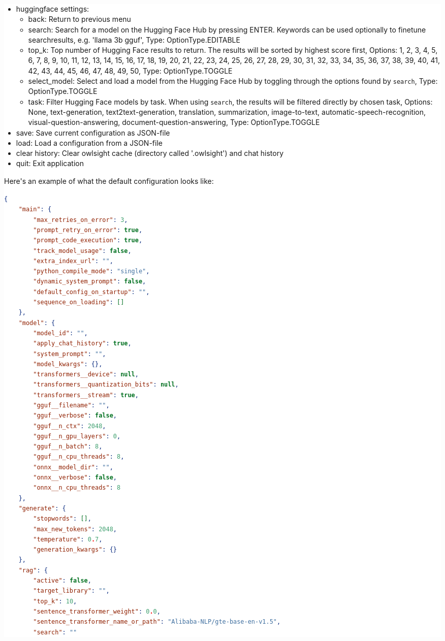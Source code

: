   - huggingface settings:
    - back: Return to previous menu
    - search: Search for a model on the Hugging Face Hub by pressing ENTER. Keywords can be used optionally to finetune searchresults, e.g. 'llama 3b gguf', Type: OptionType.EDITABLE
    - top_k: Top number of Hugging Face results to return. The results will be sorted by highest score first, Options: 1, 2, 3, 4, 5, 6, 7, 8, 9, 10, 11, 12, 13, 14, 15, 16, 17, 18, 19, 20, 21, 22, 23, 24, 25, 26, 27, 28, 29, 30, 31, 32, 33, 34, 35, 36, 37, 38, 39, 40, 41, 42, 43, 44, 45, 46, 47, 48, 49, 50, Type: OptionType.TOGGLE
    - select_model: Select and load a model from the Hugging Face Hub by toggling through the options found by `search`, Type: OptionType.TOGGLE
    - task: Filter Hugging Face models by task. When using `search`, the results will be filtered directly by chosen task, Options: None, text-generation, text2text-generation, translation, summarization, image-to-text, automatic-speech-recognition, visual-question-answering, document-question-answering, Type: OptionType.TOGGLE
- save: Save current configuration as JSON-file
- load: Load a configuration from a JSON-file
- clear history: Clear owlsight cache (directory called '.owlsight') and chat history
- quit: Exit application

Here's an example of what the default configuration looks like:

```json
{
    "main": {
        "max_retries_on_error": 3,
        "prompt_retry_on_error": true,
        "prompt_code_execution": true,
        "track_model_usage": false,
        "extra_index_url": "",
        "python_compile_mode": "single",
        "dynamic_system_prompt": false,
        "default_config_on_startup": "",
        "sequence_on_loading": []
    },
    "model": {
        "model_id": "",
        "apply_chat_history": true,
        "system_prompt": "",
        "model_kwargs": {},
        "transformers__device": null,
        "transformers__quantization_bits": null,
        "transformers__stream": true,
        "gguf__filename": "",
        "gguf__verbose": false,
        "gguf__n_ctx": 2048,
        "gguf__n_gpu_layers": 0,
        "gguf__n_batch": 8,
        "gguf__n_cpu_threads": 8,
        "onnx__model_dir": "",
        "onnx__verbose": false,
        "onnx__n_cpu_threads": 8
    },
    "generate": {
        "stopwords": [],
        "max_new_tokens": 2048,
        "temperature": 0.7,
        "generation_kwargs": {}
    },
    "rag": {
        "active": false,
        "target_library": "",
        "top_k": 10,
        "sentence_transformer_weight": 0.0,
        "sentence_transformer_name_or_path": "Alibaba-NLP/gte-base-en-v1.5",
        "search": ""
```